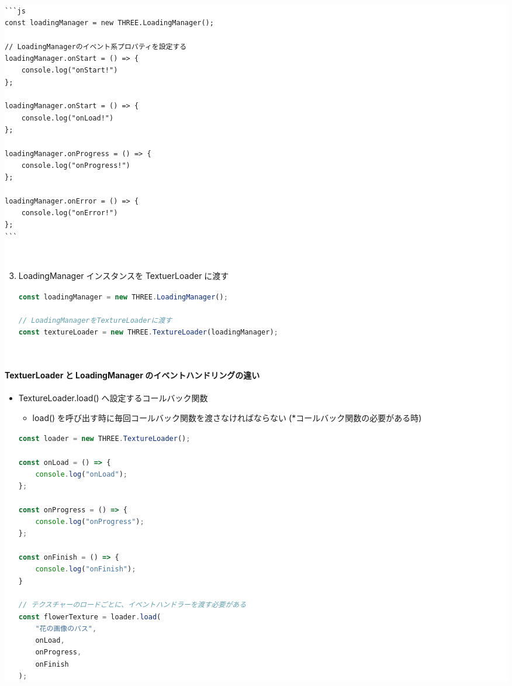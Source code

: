    ```js
    const loadingManager = new THREE.LoadingManager();
    
    // LoadingManagerのイベント系プロパティを設定する
    loadingManager.onStart = () => {
        console.log("onStart!")
    };

    loadingManager.onStart = () => {
        console.log("onLoad!")
    };

    loadingManager.onProgress = () => {
        console.log("onProgress!")
    };

    loadingManager.onError = () => {
        console.log("onError!")
    };
    ```

<br>

3. LoadingManager インスタンスを TextuerLoader に渡す

    ```js
    const loadingManager = new THREE.LoadingManager();

    // LoadingManagerをTextureLoaderに渡す
    const textureLoader = new THREE.TextureLoader(loadingManager);
    ```

<br>

#### TextuerLoader と LoadingManager のイベントハンドリングの違い

- TextureLoader.load() へ設定するコールバック関数
    - load() を呼び出す時に毎回コールバック関数を渡さなければならない (*コールバック関数の必要がある時)

    ```js
    const loader = new THREE.TextureLoader();

    const onLoad = () => {
        console.log("onLoad");
    };

    const onProgress = () => {
        console.log("onProgress");
    };

    const onFinish = () => {
        console.log("onFinish");
    }

    // テクスチャーのロードごとに、イベントハンドラーを渡す必要がある
    const flowerTexture = loader.load(
        "花の画像のパス",
        onLoad,
        onProgress,
        onFinish
    );
